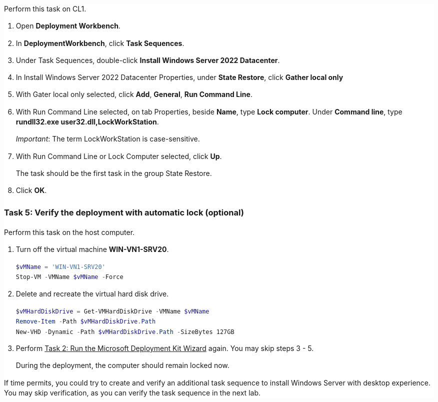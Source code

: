 Perform this task on CL1.

1. Open **Deployment Workbench**.
1. In **DeploymentWorkbench**, click **Task Sequences**.
1. Under Task Sequences, double-click **Install Windows Server 2022 Datacenter**.
1. In Install Windows Server 2022 Datacenter Properties, under **State Restore**, click **Gather local only**
1. With Gater local only selected, click **Add**, **General**, **Run Command Line**.
1. With Run Command Line selected, on tab Properties, beside **Name**, type **Lock computer**. Under **Command line**, type **rundll32.exe user32.dll,LockWorkStation**.

    *Important*: The term LockWorkStation is case-sensitive.

1. With Run Command Line or Lock Computer selected, click **Up**.

    The task should be the first task in the group State Restore.

1. Click **OK**.

### Task 5: Verify the deployment with automatic lock (optional)

Perform this task on the host computer.

1. Turn off the virtual machine **WIN-VN1-SRV20**.

    ````powershell
    $vMName = 'WIN-VN1-SRV20'
    Stop-VM -VMName $vMName -Force
    ````

1. Delete and recreate the virtual hard disk drive.

    ````powershell
    $vMHardDiskDrive = Get-VMHardDiskDrive -VMName $vMName
    Remove-Item -Path $vMHardDiskDrive.Path
    New-VHD -Dynamic -Path $vMHardDiskDrive.Path -SizeBytes 127GB
    ````

1. Perform [Task 2: Run the Microsoft Deployment Kit Wizard](#task-2-run-the-microsoft-deployment-kit-wizard) again. You may skip steps 3 - 5.

    During the deployment, the computer should remain locked now.

If time permits, you could try to create and verify an additional task sequence to install Windows Server with desktop experience. You may skip verification, as you can verify the task sequence in the next lab.
